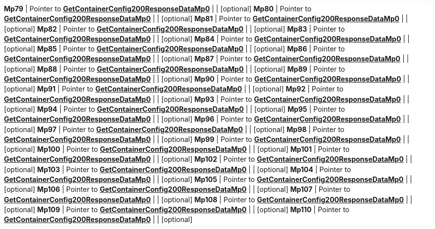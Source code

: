 **Mp79** | Pointer to [**GetContainerConfig200ResponseDataMp0**](GetContainerConfig200ResponseDataMp0.md) |  | [optional] 
**Mp80** | Pointer to [**GetContainerConfig200ResponseDataMp0**](GetContainerConfig200ResponseDataMp0.md) |  | [optional] 
**Mp81** | Pointer to [**GetContainerConfig200ResponseDataMp0**](GetContainerConfig200ResponseDataMp0.md) |  | [optional] 
**Mp82** | Pointer to [**GetContainerConfig200ResponseDataMp0**](GetContainerConfig200ResponseDataMp0.md) |  | [optional] 
**Mp83** | Pointer to [**GetContainerConfig200ResponseDataMp0**](GetContainerConfig200ResponseDataMp0.md) |  | [optional] 
**Mp84** | Pointer to [**GetContainerConfig200ResponseDataMp0**](GetContainerConfig200ResponseDataMp0.md) |  | [optional] 
**Mp85** | Pointer to [**GetContainerConfig200ResponseDataMp0**](GetContainerConfig200ResponseDataMp0.md) |  | [optional] 
**Mp86** | Pointer to [**GetContainerConfig200ResponseDataMp0**](GetContainerConfig200ResponseDataMp0.md) |  | [optional] 
**Mp87** | Pointer to [**GetContainerConfig200ResponseDataMp0**](GetContainerConfig200ResponseDataMp0.md) |  | [optional] 
**Mp88** | Pointer to [**GetContainerConfig200ResponseDataMp0**](GetContainerConfig200ResponseDataMp0.md) |  | [optional] 
**Mp89** | Pointer to [**GetContainerConfig200ResponseDataMp0**](GetContainerConfig200ResponseDataMp0.md) |  | [optional] 
**Mp90** | Pointer to [**GetContainerConfig200ResponseDataMp0**](GetContainerConfig200ResponseDataMp0.md) |  | [optional] 
**Mp91** | Pointer to [**GetContainerConfig200ResponseDataMp0**](GetContainerConfig200ResponseDataMp0.md) |  | [optional] 
**Mp92** | Pointer to [**GetContainerConfig200ResponseDataMp0**](GetContainerConfig200ResponseDataMp0.md) |  | [optional] 
**Mp93** | Pointer to [**GetContainerConfig200ResponseDataMp0**](GetContainerConfig200ResponseDataMp0.md) |  | [optional] 
**Mp94** | Pointer to [**GetContainerConfig200ResponseDataMp0**](GetContainerConfig200ResponseDataMp0.md) |  | [optional] 
**Mp95** | Pointer to [**GetContainerConfig200ResponseDataMp0**](GetContainerConfig200ResponseDataMp0.md) |  | [optional] 
**Mp96** | Pointer to [**GetContainerConfig200ResponseDataMp0**](GetContainerConfig200ResponseDataMp0.md) |  | [optional] 
**Mp97** | Pointer to [**GetContainerConfig200ResponseDataMp0**](GetContainerConfig200ResponseDataMp0.md) |  | [optional] 
**Mp98** | Pointer to [**GetContainerConfig200ResponseDataMp0**](GetContainerConfig200ResponseDataMp0.md) |  | [optional] 
**Mp99** | Pointer to [**GetContainerConfig200ResponseDataMp0**](GetContainerConfig200ResponseDataMp0.md) |  | [optional] 
**Mp100** | Pointer to [**GetContainerConfig200ResponseDataMp0**](GetContainerConfig200ResponseDataMp0.md) |  | [optional] 
**Mp101** | Pointer to [**GetContainerConfig200ResponseDataMp0**](GetContainerConfig200ResponseDataMp0.md) |  | [optional] 
**Mp102** | Pointer to [**GetContainerConfig200ResponseDataMp0**](GetContainerConfig200ResponseDataMp0.md) |  | [optional] 
**Mp103** | Pointer to [**GetContainerConfig200ResponseDataMp0**](GetContainerConfig200ResponseDataMp0.md) |  | [optional] 
**Mp104** | Pointer to [**GetContainerConfig200ResponseDataMp0**](GetContainerConfig200ResponseDataMp0.md) |  | [optional] 
**Mp105** | Pointer to [**GetContainerConfig200ResponseDataMp0**](GetContainerConfig200ResponseDataMp0.md) |  | [optional] 
**Mp106** | Pointer to [**GetContainerConfig200ResponseDataMp0**](GetContainerConfig200ResponseDataMp0.md) |  | [optional] 
**Mp107** | Pointer to [**GetContainerConfig200ResponseDataMp0**](GetContainerConfig200ResponseDataMp0.md) |  | [optional] 
**Mp108** | Pointer to [**GetContainerConfig200ResponseDataMp0**](GetContainerConfig200ResponseDataMp0.md) |  | [optional] 
**Mp109** | Pointer to [**GetContainerConfig200ResponseDataMp0**](GetContainerConfig200ResponseDataMp0.md) |  | [optional] 
**Mp110** | Pointer to [**GetContainerConfig200ResponseDataMp0**](GetContainerConfig200ResponseDataMp0.md) |  | [optional] 